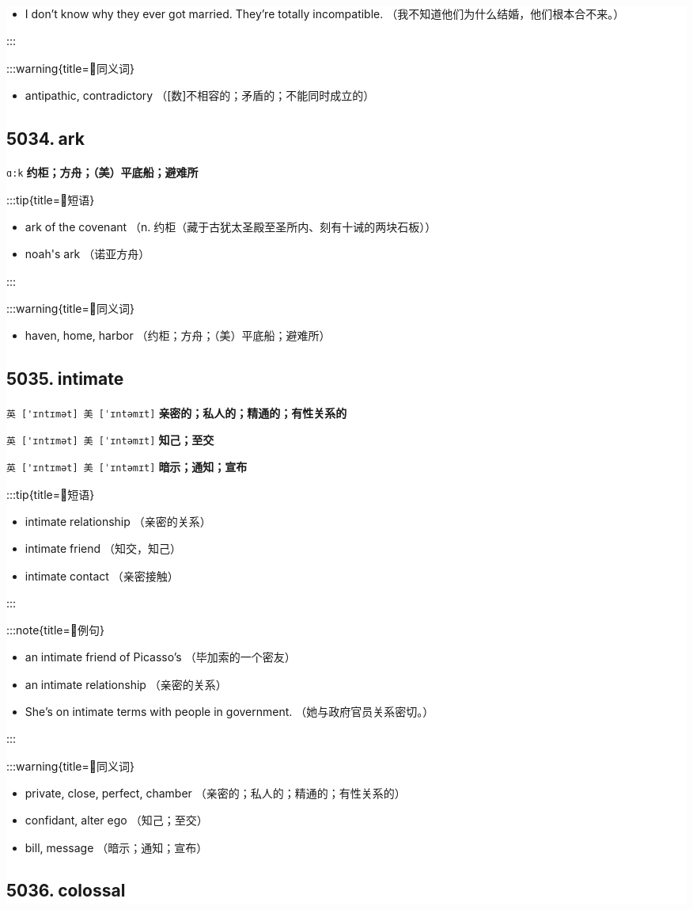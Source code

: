- I don’t know why they ever got married. They’re totally incompatible. （我不知道他们为什么结婚，他们根本合不来。）

:::

:::warning{title=🤔同义词}

- antipathic, contradictory （[数]不相容的；矛盾的；不能同时成立的）


## 5034. ark

`ɑ:k`  **约柜；方舟；（美）平底船；避难所**

:::tip{title=🤩短语}

- ark of the covenant （n. 约柜（藏于古犹太圣殿至圣所内、刻有十诫的两块石板））

- noah's ark （诺亚方舟）

:::

:::warning{title=🤔同义词}

- haven, home, harbor （约柜；方舟；（美）平底船；避难所）


## 5035. intimate

`英 ['ɪntɪmət] 美 [ˈɪntəmɪt]`  **亲密的；私人的；精通的；有性关系的**

`英 ['ɪntɪmət] 美 [ˈɪntəmɪt]`  **知己；至交**

`英 ['ɪntɪmət] 美 [ˈɪntəmɪt]`  **暗示；通知；宣布**

:::tip{title=🤩短语}

- intimate relationship （亲密的关系）

- intimate friend （知交，知己）

- intimate contact （亲密接触）

:::

:::note{title=🎤例句}

- an intimate friend of Picasso’s （毕加索的一个密友）

- an intimate relationship （亲密的关系）

- She’s on intimate terms with people in government. （她与政府官员关系密切。）

:::

:::warning{title=🤔同义词}

- private, close, perfect, chamber （亲密的；私人的；精通的；有性关系的）

- confidant, alter ego （知己；至交）

- bill, message （暗示；通知；宣布）


## 5036. colossal
